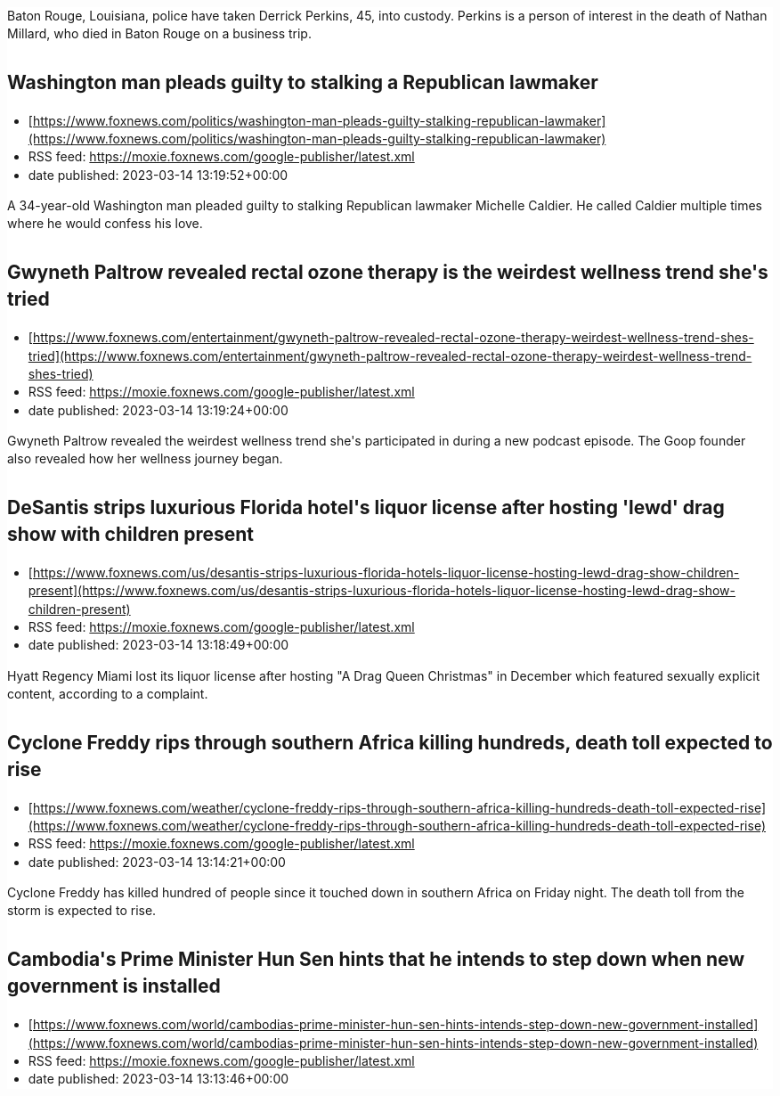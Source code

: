 Baton Rouge, Louisiana, police have taken Derrick Perkins, 45, into custody. Perkins is a person of interest in the death of Nathan Millard, who died in Baton Rouge on a business trip.

## Washington man pleads guilty to stalking a Republican lawmaker
 - [https://www.foxnews.com/politics/washington-man-pleads-guilty-stalking-republican-lawmaker](https://www.foxnews.com/politics/washington-man-pleads-guilty-stalking-republican-lawmaker)
 - RSS feed: https://moxie.foxnews.com/google-publisher/latest.xml
 - date published: 2023-03-14 13:19:52+00:00

A 34-year-old Washington man pleaded guilty to stalking Republican lawmaker Michelle Caldier. He called Caldier multiple times where he would confess his love.

## Gwyneth Paltrow revealed rectal ozone therapy is the weirdest wellness trend she's tried
 - [https://www.foxnews.com/entertainment/gwyneth-paltrow-revealed-rectal-ozone-therapy-weirdest-wellness-trend-shes-tried](https://www.foxnews.com/entertainment/gwyneth-paltrow-revealed-rectal-ozone-therapy-weirdest-wellness-trend-shes-tried)
 - RSS feed: https://moxie.foxnews.com/google-publisher/latest.xml
 - date published: 2023-03-14 13:19:24+00:00

Gwyneth Paltrow revealed the weirdest wellness trend she&apos;s participated in during a new podcast episode. The Goop founder also revealed how her wellness journey began.

## DeSantis strips luxurious Florida hotel's liquor license after hosting 'lewd' drag show with children present
 - [https://www.foxnews.com/us/desantis-strips-luxurious-florida-hotels-liquor-license-hosting-lewd-drag-show-children-present](https://www.foxnews.com/us/desantis-strips-luxurious-florida-hotels-liquor-license-hosting-lewd-drag-show-children-present)
 - RSS feed: https://moxie.foxnews.com/google-publisher/latest.xml
 - date published: 2023-03-14 13:18:49+00:00

Hyatt Regency Miami lost its liquor license after hosting &quot;A Drag Queen Christmas&quot; in December which featured sexually explicit content, according to a complaint.

## Cyclone Freddy rips through southern Africa killing hundreds, death toll expected to rise
 - [https://www.foxnews.com/weather/cyclone-freddy-rips-through-southern-africa-killing-hundreds-death-toll-expected-rise](https://www.foxnews.com/weather/cyclone-freddy-rips-through-southern-africa-killing-hundreds-death-toll-expected-rise)
 - RSS feed: https://moxie.foxnews.com/google-publisher/latest.xml
 - date published: 2023-03-14 13:14:21+00:00

Cyclone Freddy has killed hundred of people since it touched down in southern Africa on Friday night. The death toll from the storm is expected to rise.

## Cambodia's Prime Minister Hun Sen hints that he intends to step down when new government is installed
 - [https://www.foxnews.com/world/cambodias-prime-minister-hun-sen-hints-intends-step-down-new-government-installed](https://www.foxnews.com/world/cambodias-prime-minister-hun-sen-hints-intends-step-down-new-government-installed)
 - RSS feed: https://moxie.foxnews.com/google-publisher/latest.xml
 - date published: 2023-03-14 13:13:46+00:00
